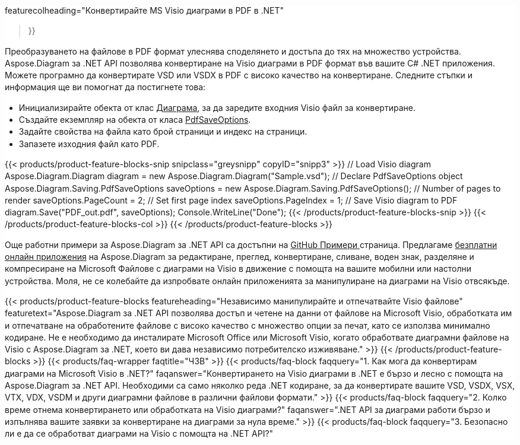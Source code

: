 featurecolheading="Конвертирайте MS Visio диаграми в PDF в .NET"
>}}
<p>Преобразуването на файлове в PDF формат улеснява споделянето и достъпа до тях на множество устройства. Aspose.Diagram за .NET API позволява конвертиране на Visio диаграми в PDF формат във вашите C# .NET приложения. Можете програмно да конвертирате VSD или VSDX в PDF с високо качество на конвертиране. Следните стъпки и информация ще ви помогнат да постигнете това:</p>
<ul>
   <li>Инициализирайте обекта от клас <a href="https://apireference.aspose.com/diagram/net/aspose.diagram">Диаграма</a>, за да заредите входния Visio файл за конвертиране.</li>
   <li>Създайте екземпляр на обекта от класа <a href="https://reference.aspose.com/diagram/net/aspose.diagram.saving/pdfsaveoptions/">PdfSaveOptions</a>.</li>
   <li>Задайте свойства на файла като брой страници и индекс на страници.</li>
   <li>Запазете изходния файл като PDF.</li>
</ul>
{{< products/product-feature-blocks-snip
snipclass="greysnipp"
copyID="snipp3"
>}}
// Load Visio diagram
Aspose.Diagram.Diagram diagram = new Aspose.Diagram.Diagram("Sample.vsd");
// Declare PdfSaveOptions object
Aspose.Diagram.Saving.PdfSaveOptions saveOptions = new Aspose.Diagram.Saving.PdfSaveOptions();
// Number of pages to render
saveOptions.PageCount = 2;
// Set first page index
saveOptions.PageIndex = 1;
// Save Visio diagram to PDF
diagram.Save("PDF_out.pdf", saveOptions);
Console.WriteLine("Done");
{{< /products/product-feature-blocks-snip >}}
{{< /products/product-feature-blocks-col >}}
{{< /products/product-feature-blocks >}}
   <p class="col-lg-12">Още работни примери за Aspose.Diagram за .NET API са достъпни на <a href="https://github.com/aspose-diagram/Aspose.Diagram-for-.NET/tree/master/Examples">GitHub Примери </a> страница. Предлагаме <a href="https://products.aspose.app/diagram/family/">безплатни онлайн приложения</a> на Aspose.Diagram за редактиране, преглед, конвертиране, сливане, воден знак, разделяне и компресиране на Microsoft Файлове с диаграми на Visio в движение с помощта на вашите мобилни или настолни устройства. Моля, не се колебайте да изпробвате онлайн приложенията за манипулиране на диаграми на Visio отвсякъде.</p>
{{< products/product-feature-blocks
featureheading="Независимо манипулирайте и отпечатвайте Visio файлове"
featuretext="Aspose.Diagram за .NET API позволява достъп и четене на данни от файлове на Microsoft Visio, обработката им и отпечатване на обработените файлове с високо качество с множество опции за печат, като се използва минимално кодиране. Не е необходимо да инсталирате Microsoft Office или Microsoft Visio, когато обработвате диаграмни файлове на Visio с Aspose.Diagram за .NET, което ви дава независимо потребителско изживяване."
>}}
   {{< /products/product-feature-blocks >}}
   {{< products/faq-wrapper
   faqtitle="ЧЗВ"
   >}}
   {{< products/faq-block
   faqquery="1. Как мога да конвертирам диаграми на Microsoft Visio в .NET?"
   faqanswer="Конвертирането на Visio диаграми в .NET е бързо и лесно с помощта на Aspose.Diagram за .NET API. Необходими са само няколко реда .NET кодиране, за да конвертирате вашите VSD, VSDX, VSX, VTX, VDX, VSDM и други диаграмни файлове в различни файлови формати."
   >}}
   {{< products/faq-block
   faqquery="2. Колко време отнема конвертирането или обработката на Visio диаграми?"
   faqanswer=".NET API за диаграми работи бързо и изпълнява вашите заявки за конвертиране на диаграми за нула време."
   >}}
   {{< products/faq-block
   faqquery="3. Безопасно ли е да се обработват диаграми на Visio с помощта на .NET API?"
